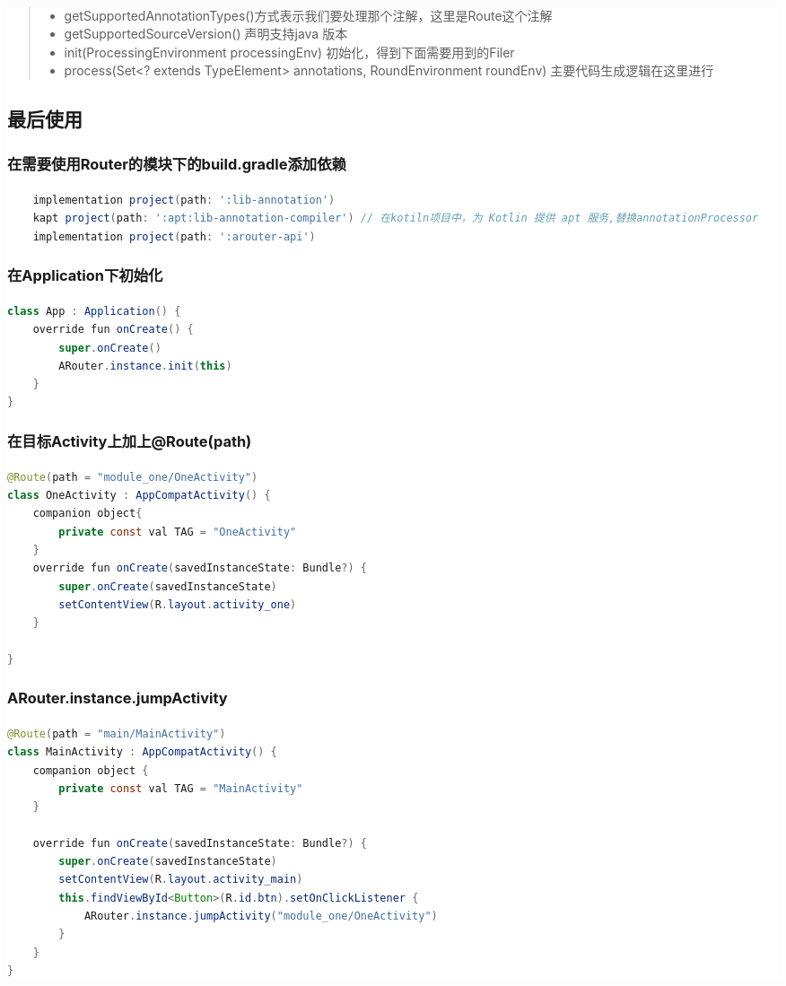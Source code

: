 > - getSupportedAnnotationTypes()方式表示我们要处理那个注解，这里是Route这个注解
> - getSupportedSourceVersion() 声明支持java 版本
> - init(ProcessingEnvironment processingEnv) 初始化，得到下面需要用到的Filer
> - process(Set<? extends TypeElement> annotations, RoundEnvironment roundEnv) 主要代码生成逻辑在这里进行

## 最后使用

### 在需要使用Router的模块下的build.gradle添加依赖

```gradle
    implementation project(path: ':lib-annotation')
    kapt project(path: ':apt:lib-annotation-compiler') // 在kotiln项目中，为 Kotlin 提供 apt 服务,替换annotationProcessor
    implementation project(path: ':arouter-api')
```

### 在Application下初始化

```java
class App : Application() {
    override fun onCreate() {
        super.onCreate()
        ARouter.instance.init(this)
    }
}
```

### 在目标Activity上加上@Route(path)

```java
@Route(path = "module_one/OneActivity")
class OneActivity : AppCompatActivity() {
    companion object{
        private const val TAG = "OneActivity"
    }
    override fun onCreate(savedInstanceState: Bundle?) {
        super.onCreate(savedInstanceState)
        setContentView(R.layout.activity_one)
    }

}
```

### ARouter.instance.jumpActivity

```java
@Route(path = "main/MainActivity")
class MainActivity : AppCompatActivity() {
    companion object {
        private const val TAG = "MainActivity"
    }

    override fun onCreate(savedInstanceState: Bundle?) {
        super.onCreate(savedInstanceState)
        setContentView(R.layout.activity_main)
        this.findViewById<Button>(R.id.btn).setOnClickListener {
            ARouter.instance.jumpActivity("module_one/OneActivity")
        }
    }
}
```
